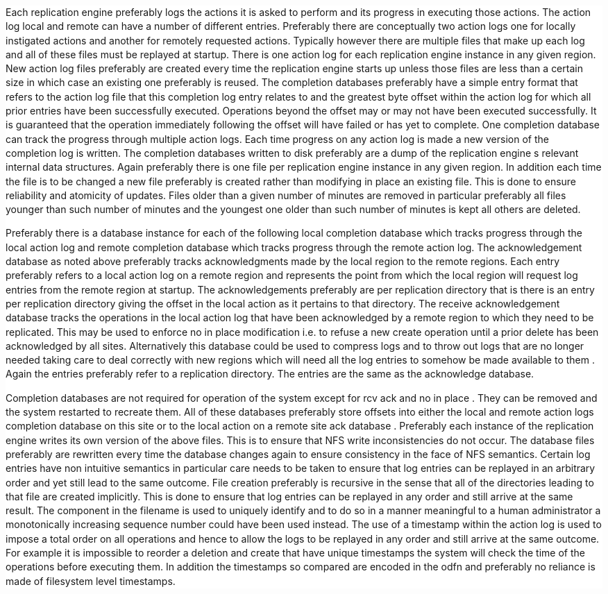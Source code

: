 Each replication engine preferably logs the actions it is asked to perform and its progress in executing those actions. The action log local and remote can have a number of different entries. Preferably there are conceptually two action logs one for locally instigated actions and another for remotely requested actions. Typically however there are multiple files that make up each log and all of these files must be replayed at startup. There is one action log for each replication engine instance in any given region. New action log files preferably are created every time the replication engine starts up unless those files are less than a certain size in which case an existing one preferably is reused. The completion databases preferably have a simple entry format that refers to the action log file that this completion log entry relates to and the greatest byte offset within the action log for which all prior entries have been successfully executed. Operations beyond the offset may or may not have been executed successfully. It is guaranteed that the operation immediately following the offset will have failed or has yet to complete. One completion database can track the progress through multiple action logs. Each time progress on any action log is made a new version of the completion log is written. The completion databases written to disk preferably are a dump of the replication engine s relevant internal data structures. Again preferably there is one file per replication engine instance in any given region. In addition each time the file is to be changed a new file preferably is created rather than modifying in place an existing file. This is done to ensure reliability and atomicity of updates. Files older than a given number of minutes are removed in particular preferably all files younger than such number of minutes and the youngest one older than such number of minutes is kept all others are deleted.

Preferably there is a database instance for each of the following local completion database which tracks progress through the local action log and remote completion database which tracks progress through the remote action log. The acknowledgement database as noted above preferably tracks acknowledgments made by the local region to the remote regions. Each entry preferably refers to a local action log on a remote region and represents the point from which the local region will request log entries from the remote region at startup. The acknowledgements preferably are per replication directory that is there is an entry per replication directory giving the offset in the local action as it pertains to that directory. The receive acknowledgement database tracks the operations in the local action log that have been acknowledged by a remote region to which they need to be replicated. This may be used to enforce no in place modification i.e. to refuse a new create operation until a prior delete has been acknowledged by all sites. Alternatively this database could be used to compress logs and to throw out logs that are no longer needed taking care to deal correctly with new regions which will need all the log entries to somehow be made available to them . Again the entries preferably refer to a replication directory. The entries are the same as the acknowledge database.

Completion databases are not required for operation of the system except for rcv ack and no in place . They can be removed and the system restarted to recreate them. All of these databases preferably store offsets into either the local and remote action logs completion database on this site or to the local action on a remote site ack database . Preferably each instance of the replication engine writes its own version of the above files. This is to ensure that NFS write inconsistencies do not occur. The database files preferably are rewritten every time the database changes again to ensure consistency in the face of NFS semantics. Certain log entries have non intuitive semantics in particular care needs to be taken to ensure that log entries can be replayed in an arbitrary order and yet still lead to the same outcome. File creation preferably is recursive in the sense that all of the directories leading to that file are created implicitly. This is done to ensure that log entries can be replayed in any order and still arrive at the same result. The component in the filename is used to uniquely identify and to do so in a manner meaningful to a human administrator a monotonically increasing sequence number could have been used instead. The use of a timestamp within the action log is used to impose a total order on all operations and hence to allow the logs to be replayed in any order and still arrive at the same outcome. For example it is impossible to reorder a deletion and create that have unique timestamps the system will check the time of the operations before executing them. In addition the timestamps so compared are encoded in the odfn and preferably no reliance is made of filesystem level timestamps.
